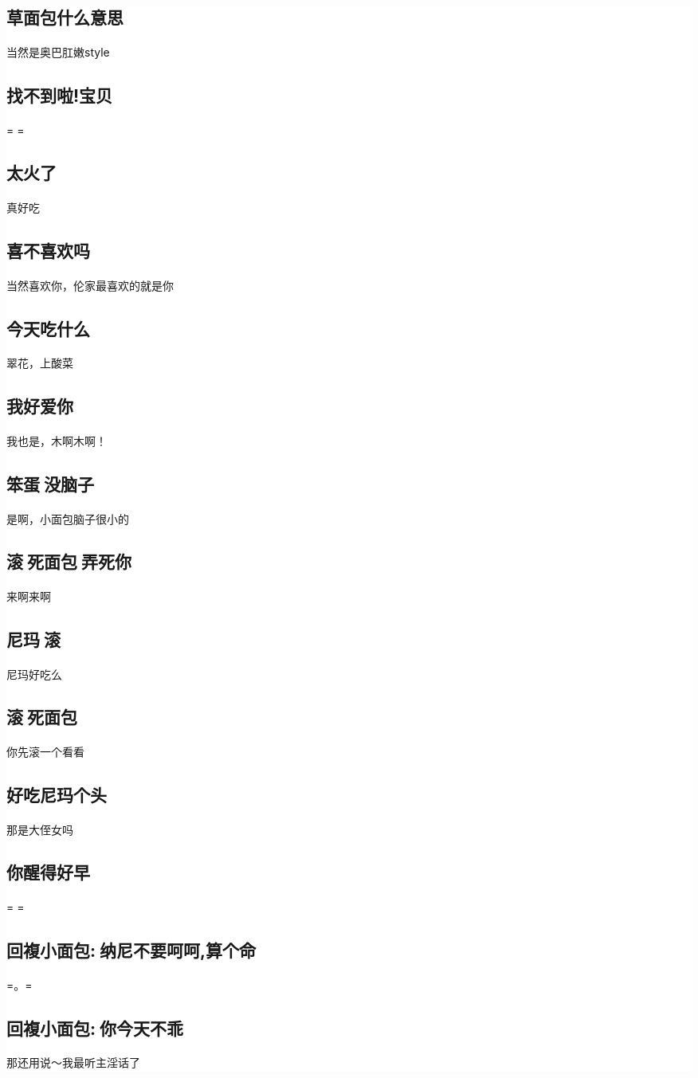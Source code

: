 ## 草面包什么意思
当然是奥巴肛嫩style

## 找不到啦!宝贝
= =

## 太火了
真好吃

## 喜不喜欢吗
当然喜欢你，伦家最喜欢的就是你

## 今天吃什么
翠花，上酸菜

## 我好爱你
我也是，木啊木啊！

## 笨蛋 没脑子
是啊，小面包脑子很小的

## 滚 死面包 弄死你
来啊来啊

## 尼玛 滚
尼玛好吃么

## 滚 死面包
你先滚一个看看

## 好吃尼玛个头
那是大侄女吗

## 你醒得好早
= =

## 回複小面包: 纳尼不要呵呵,算个命
=。=

## 回複小面包: 你今天不乖
那还用说〜我最听主淫话了
